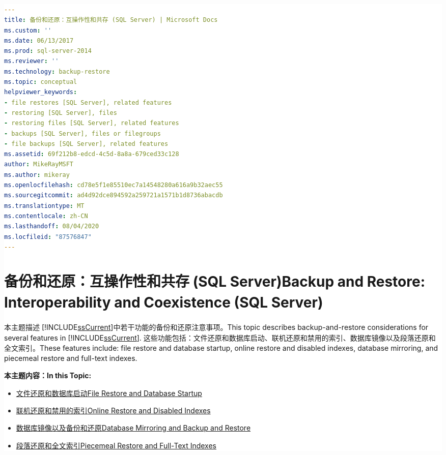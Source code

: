 ```yaml
---
title: 备份和还原：互操作性和共存 (SQL Server) | Microsoft Docs
ms.custom: ''
ms.date: 06/13/2017
ms.prod: sql-server-2014
ms.reviewer: ''
ms.technology: backup-restore
ms.topic: conceptual
helpviewer_keywords:
- file restores [SQL Server], related features
- restoring [SQL Server], files
- restoring files [SQL Server], related features
- backups [SQL Server], files or filegroups
- file backups [SQL Server], related features
ms.assetid: 69f212b8-edcd-4c5d-8a8a-679ced33c128
author: MikeRayMSFT
ms.author: mikeray
ms.openlocfilehash: cd78e5f1e85510ec7a14548280a616a9b32aec55
ms.sourcegitcommit: ad4d92dce894592a259721a1571b1d8736abacdb
ms.translationtype: MT
ms.contentlocale: zh-CN
ms.lasthandoff: 08/04/2020
ms.locfileid: "87576847"
---
```

# <a name="backup-and-restore-interoperability-and-coexistence-sql-server"></a><span data-ttu-id="de605-102">备份和还原：互操作性和共存 (SQL Server)</span><span class="sxs-lookup"><span data-stu-id="de605-102">Backup and Restore: Interoperability and Coexistence (SQL Server)</span></span>
  <span data-ttu-id="de605-103">本主题描述 [!INCLUDE[ssCurrent](../../includes/sscurrent-md.md)]中若干功能的备份和还原注意事项。</span><span class="sxs-lookup"><span data-stu-id="de605-103">This topic describes backup-and-restore considerations for several features in [!INCLUDE[ssCurrent](../../includes/sscurrent-md.md)].</span></span> <span data-ttu-id="de605-104">这些功能包括：文件还原和数据库启动、联机还原和禁用的索引、数据库镜像以及段落还原和全文索引。</span><span class="sxs-lookup"><span data-stu-id="de605-104">These features include: file restore and database startup, online restore and disabled indexes, database mirroring, and piecemeal restore and full-text indexes.</span></span>  
  
 <span data-ttu-id="de605-105">**本主题内容：**</span><span class="sxs-lookup"><span data-stu-id="de605-105">**In this Topic:**</span></span>  
  
-   [<span data-ttu-id="de605-106">文件还原和数据库启动</span><span class="sxs-lookup"><span data-stu-id="de605-106">File Restore and Database Startup</span></span>](#FileRestoreAndDbStartup)  
  
-   [<span data-ttu-id="de605-107">联机还原和禁用的索引</span><span class="sxs-lookup"><span data-stu-id="de605-107">Online Restore and Disabled Indexes</span></span>](#OnlineRestoreAndDisabledIndexes)  
  
-   [<span data-ttu-id="de605-108">数据库镜像以及备份和还原</span><span class="sxs-lookup"><span data-stu-id="de605-108">Database Mirroring and Backup and Restore</span></span>](#DbMandBnR)  
  
-   [<span data-ttu-id="de605-109">段落还原和全文索引</span><span class="sxs-lookup"><span data-stu-id="de605-109">Piecemeal Restore and Full-Text Indexes</span></span>](#PiecemealAndFTIndexes)  
  